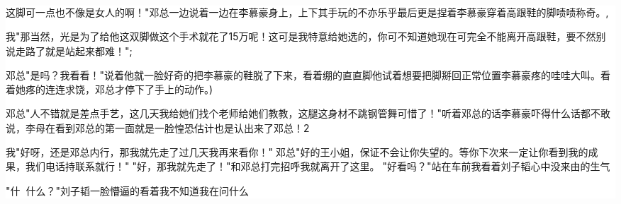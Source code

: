这脚可一点也不像是女人的啊！"邓总一边说着一边在李慕豪身上，上下其手玩的不亦乐乎最后更是捏着李慕豪穿着高跟鞋的脚啧啧称奇。,



我"那当然，光是为了给他这双脚做这个手术就花了15万呢！这可是我特意给她选的，你可不知道她现在可完全不能离开高跟鞋，要不然别说走路了就是站起来都难！";



邓总"是吗？我看看！"说着他就一脸好奇的把李慕豪的鞋脱了下来，看着绷的直直脚他试着想要把脚掰回正常位置李慕豪疼的哇哇大叫。看着她疼的连连求饶，邓总才停下了手上的动作。)



邓总"人不错就是差点手艺，这几天我给她们找个老师给她们教教，这腿这身材不跳钢管舞可惜了！"听着邓总的话李慕豪吓得什么话都不敢说，李母在看到邓总的第一面就是一脸惶恐估计也是认出来了邓总！2

我"好呀，还是邓总内行，那我就先走了过几天我再来看你！" 邓总"好的王小姐，保证不会让你失望的。等你下次来一定让你看到我的成果，我们电话持联系就行！" "好，那我就先走了！"和邓总打完招呼我就离开了这里。 "好看吗？"站在车前我看着刘子韬心中没来由的生气

"什  什么？"刘子韬一脸懵逼的看着我不知道我在问什么



